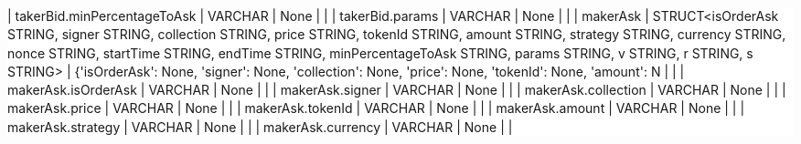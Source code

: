 | takerBid.minPercentageToAsk | VARCHAR                                                                                                                                                                                                                                                             | None                                                                                                 |                                                                                                                        |
| takerBid.params             | VARCHAR                                                                                                                                                                                                                                                             | None                                                                                                 |                                                                                                                        |
| makerAsk                    | STRUCT\<isOrderAsk STRING, signer STRING, collection STRING, price STRING, tokenId STRING, amount STRING, strategy STRING, currency STRING, nonce STRING, startTime STRING, endTime STRING, minPercentageToAsk STRING, params STRING, v STRING, r STRING, s STRING> | {'isOrderAsk': None, 'signer': None, 'collection': None, 'price': None, 'tokenId': None, 'amount': N |                                                                                                                        |
| makerAsk.isOrderAsk         | VARCHAR                                                                                                                                                                                                                                                             | None                                                                                                 |                                                                                                                        |
| makerAsk.signer             | VARCHAR                                                                                                                                                                                                                                                             | None                                                                                                 |                                                                                                                        |
| makerAsk.collection         | VARCHAR                                                                                                                                                                                                                                                             | None                                                                                                 |                                                                                                                        |
| makerAsk.price              | VARCHAR                                                                                                                                                                                                                                                             | None                                                                                                 |                                                                                                                        |
| makerAsk.tokenId            | VARCHAR                                                                                                                                                                                                                                                             | None                                                                                                 |                                                                                                                        |
| makerAsk.amount             | VARCHAR                                                                                                                                                                                                                                                             | None                                                                                                 |                                                                                                                        |
| makerAsk.strategy           | VARCHAR                                                                                                                                                                                                                                                             | None                                                                                                 |                                                                                                                        |
| makerAsk.currency           | VARCHAR                                                                                                                                                                                                                                                             | None                                                                                                 |                                                                                                                        |